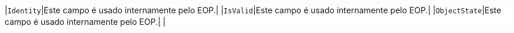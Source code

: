 |`Identity`|Este campo é usado internamente pelo EOP.|
|`IsValid`|Este campo é usado internamente pelo EOP.|
|`ObjectState`|Este campo é usado internamente pelo EOP.|
|
